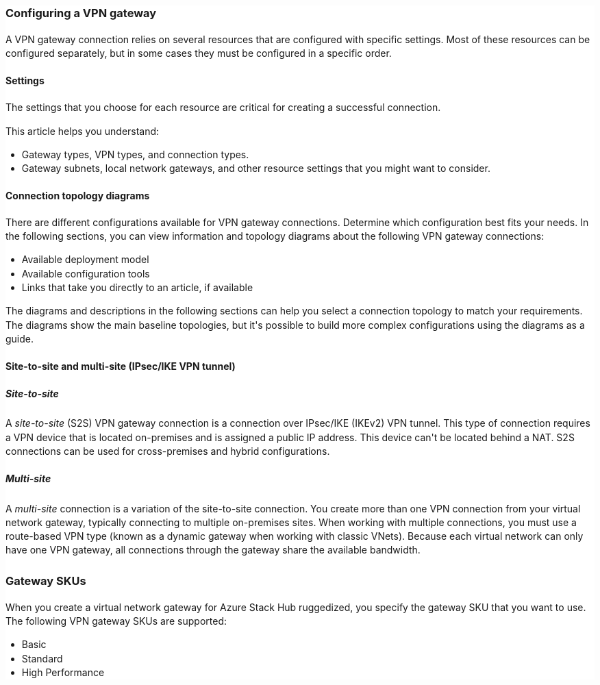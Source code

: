 ### Configuring a VPN gateway

A VPN gateway connection relies on several resources that are configured with specific settings. Most of these resources can be configured separately, but in some cases they must be configured in a specific order.

#### Settings

The settings that you choose for each resource are critical for creating a successful connection.

This article helps you understand:

- Gateway types, VPN types, and connection types.
- Gateway subnets, local network gateways, and other resource settings that you might want to consider.

#### Connection topology diagrams

There are different configurations available for VPN gateway connections. Determine which configuration best fits your needs. In the following sections, you can view information and topology diagrams about the following VPN gateway connections:

- Available deployment model
- Available configuration tools
- Links that take you directly to an article, if available

The diagrams and descriptions in the following sections can help you select a connection topology to match your requirements. The diagrams show the main baseline topologies, but it's possible to build more complex configurations using the diagrams as a guide.

#### Site-to-site and multi-site (IPsec/IKE VPN tunnel)

##### Site-to-site

A *site-to-site* (S2S) VPN gateway connection is a connection over IPsec/IKE (IKEv2) VPN tunnel. This type of connection requires a VPN device that is located on-premises and is assigned a public IP address. This device can't be located behind a NAT. S2S connections can be used for cross-premises and hybrid configurations.

##### Multi-site

A *multi-site* connection is a variation of the site-to-site connection. You create more than one VPN connection from your virtual network gateway, typically connecting to multiple on-premises sites. When working with multiple connections, you must use a route-based VPN type (known as a dynamic gateway when working with classic VNets). Because each virtual network can only have one VPN gateway, all connections through the gateway share the available bandwidth.

### Gateway SKUs

When you create a virtual network gateway for Azure Stack Hub ruggedized, you specify the gateway SKU that you want to use. The following VPN gateway SKUs are supported:

- Basic
- Standard
- High Performance
